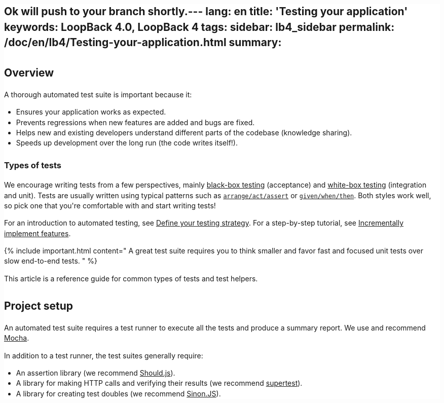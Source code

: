 Ok will push to your branch shortly.---
lang: en
title: 'Testing your application'
keywords: LoopBack 4.0, LoopBack 4
tags:
sidebar: lb4_sidebar
permalink: /doc/en/lb4/Testing-your-application.html
summary:
---

## Overview

A thorough automated test suite is important because it:

* Ensures your application works as expected.
* Prevents regressions when new features are added and bugs are fixed.
* Helps new and existing developers understand different parts of the codebase
  (knowledge sharing).
* Speeds up development over the long run (the code writes itself!).

### Types of tests

We encourage writing tests from a few perspectives, mainly [black-box testing](https://en.wikipedia.org/wiki/Black-box_testing)
(acceptance) and [white-box testing](https://en.wikipedia.org/wiki/White-box_testing)
(integration and unit). Tests are usually written using typical patterns such as
[`arrange/act/assert`](https://msdn.microsoft.com/en-us/library/hh694602.aspx#Anchor_3)
or [`given/when/then`](https://martinfowler.com/bliki/GivenWhenThen.html).
Both styles work well, so pick one that you're comfortable with and
start writing tests!

For an introduction to automated testing, see [Define your testing strategy](Defining-your-testing-strategy.html).
For a step-by-step tutorial, see [Incrementally implement features](Implementing-features.html).

{% include important.html content="
A great test suite requires you to think smaller and favor fast and focused
unit tests over slow end-to-end tests.
" %}

This article is a reference guide for common types of tests and test helpers.

## Project setup

An automated test suite requires a test runner to execute all the tests and
produce a summary report. We use and recommend [Mocha](https://mochajs.org).

In addition to a test runner, the test suites generally require:

* An assertion library (we recommend [Should.js](https://shouldjs.github.io)).
* A library for making HTTP calls and verifying their results (we recommend
  [supertest](https://github.com/visionmedia/supertest)).
* A library for creating test doubles (we recommend [Sinon.JS](http://sinonjs.org/)).
